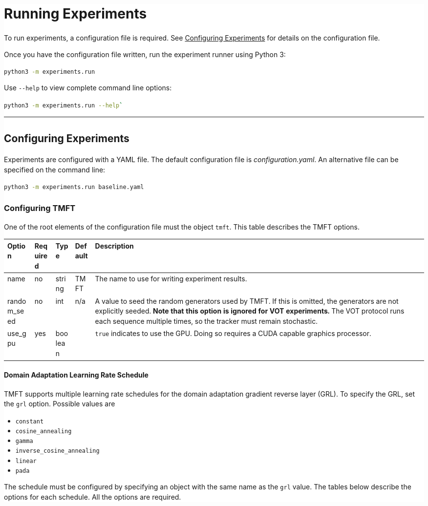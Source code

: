 # Running Experiments

To run experiments, a configuration file is required. See [Configuring
Experiments](configuring-experiments) for details on the configuration file.

Once you have the configuration file written, run the experiment runner using Python 3:

```bash
python3 -m experiments.run
```

Use `--help` to view complete command line options:

```bash
python3 -m experiments.run --help`
```

---

## Configuring Experiments

Experiments are configured with a YAML file. The default configuration file is
*configuration.yaml*. An alternative file can be specified on the command line:

```bash
python3 -m experiments.run baseline.yaml
```

### Configuring TMFT

One of the root elements of the configuration file must the object `tmft`. This
table describes the TMFT options.

| Option      | Required | Type    | Default | Description |
|:------------|:---------|:--------|:--------|:---|
| name        | no       | string  | TMFT    | The name to use for writing experiment results. |
| random_seed | no       | int     | n/a     | A value to seed the random generators used by TMFT. If this is omitted, the generators are not explicitly seeded. **Note that this option is ignored for VOT experiments.** The VOT protocol runs each sequence multiple times, so the tracker must remain stochastic. |
| use_gpu     | yes      | boolean |         | `true` indicates to use the GPU. Doing so requires a CUDA capable graphics processor. |

#### Domain Adaptation Learning Rate Schedule

TMFT supports multiple learning rate schedules for the domain adaptation
gradient reverse layer (GRL). To specify the GRL, set the `grl` option.
Possible values are

- `constant`
- `cosine_annealing`
- `gamma`
- `inverse_cosine_annealing`
- `linear`
- `pada`

The schedule must be configured by specifying an object with the same name as
the `grl` value. The tables below describe the options for each schedule. All
the options are required.
